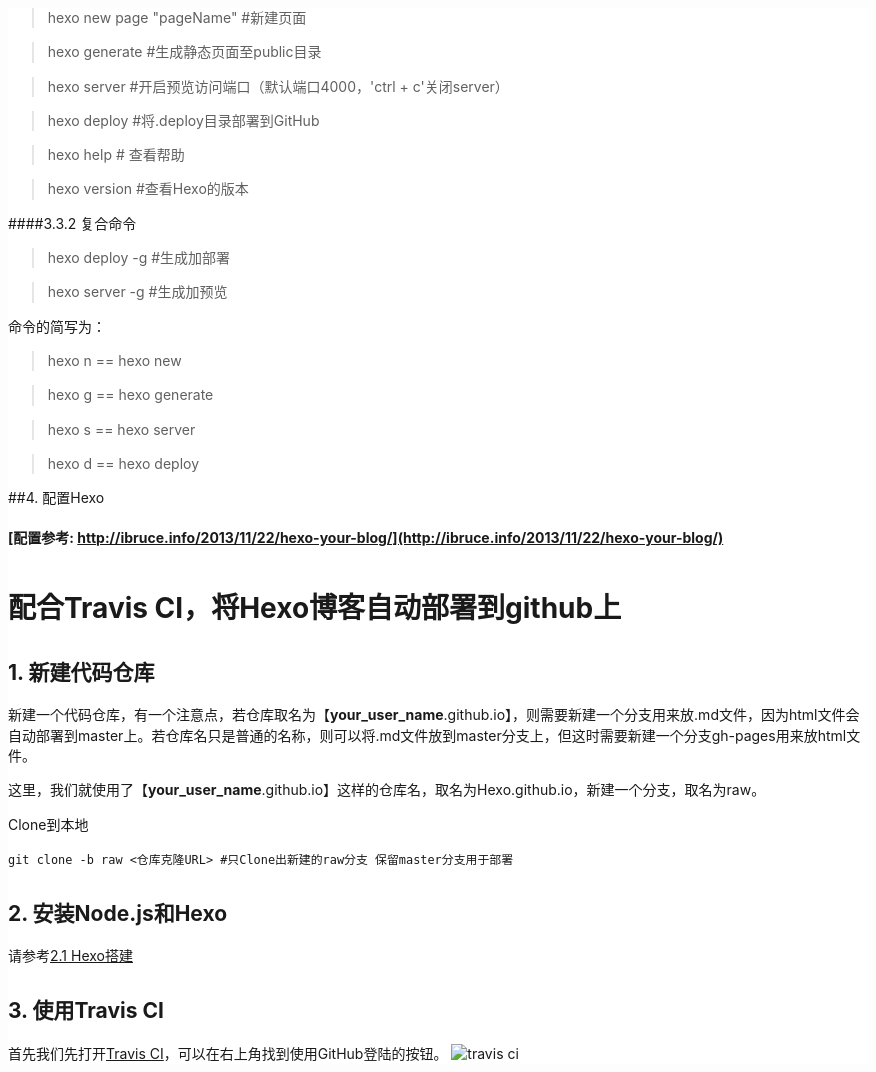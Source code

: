 > hexo new page "pageName" #新建页面

> hexo generate #生成静态页面至public目录

> hexo server #开启预览访问端口（默认端口4000，'ctrl + c'关闭server）

> hexo deploy #将.deploy目录部署到GitHub

> hexo help  # 查看帮助

> hexo version  #查看Hexo的版本

####3.3.2 复合命令

> hexo deploy -g  #生成加部署

> hexo server -g  #生成加预览

命令的简写为：

> hexo n == hexo new

> hexo g == hexo generate

> hexo s == hexo server

>hexo d == hexo deploy

##4. 配置Hexo

#### [配置参考: http://ibruce.info/2013/11/22/hexo-your-blog/](http://ibruce.info/2013/11/22/hexo-your-blog/)



# 配合Travis CI，将Hexo博客自动部署到github上

## 1. 新建代码仓库

新建一个代码仓库，有一个注意点，若仓库取名为【**your_user_name**.github.io】，则需要新建一个分支用来放.md文件，因为html文件会自动部署到master上。若仓库名只是普通的名称，则可以将.md文件放到master分支上，但这时需要新建一个分支gh-pages用来放html文件。

这里，我们就使用了【**your_user_name**.github.io】这样的仓库名，取名为Hexo.github.io，新建一个分支，取名为raw。

Clone到本地
```
git clone -b raw <仓库克隆URL> #只Clone出新建的raw分支 保留master分支用于部署
```

## 2. 安装Node.js和Hexo

请参考[2.1 Hexo搭建](https://crabxlab.gitbooks.io/fs-guide/content/front/hexo_create.html)

## 3. 使用Travis CI

首先我们先打开[Travis CI](https://travis-ci.org/)，可以在右上角找到使用GitHub登陆的按钮。
![travis ci](/_static/basic/travis/travis.png)
